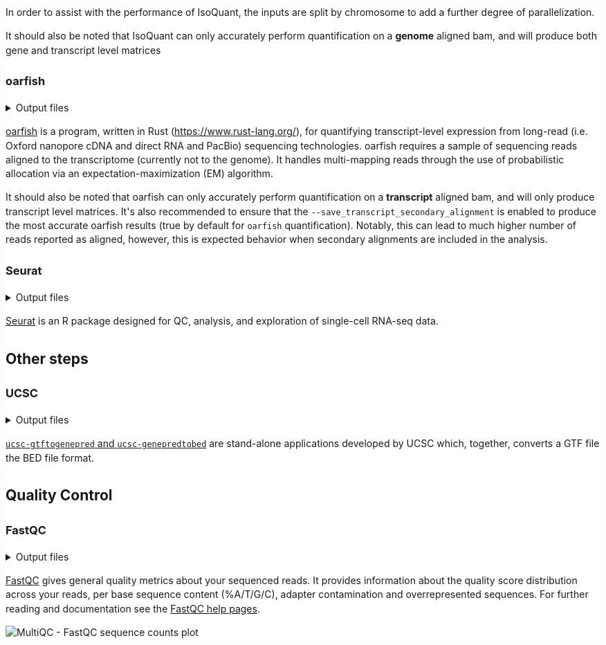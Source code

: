 In order to assist with the performance of IsoQuant, the inputs are split by chromosome to add a further degree of parallelization.

It should also be noted that IsoQuant can only accurately perform quantification on a **genome** aligned bam, and will produce both gene and transcript level matrices

### oarfish

<details markdown="1"><summary>Output files</summary></details>

[oarfish](https://github.com/COMBINE-lab/oarfish) is a program, written in Rust (https://www.rust-lang.org/), for quantifying transcript-level expression from long-read (i.e. Oxford nanopore cDNA and direct RNA and PacBio) sequencing technologies. oarfish requires a sample of sequencing reads aligned to the transcriptome (currently not to the genome). It handles multi-mapping reads through the use of probabilistic allocation via an expectation-maximization (EM) algorithm.

It should also be noted that oarfish can only accurately perform quantification on a **transcript** aligned bam, and will only produce transcript level matrices. It's also recommended to ensure that the `--save_transcript_secondary_alignment` is enabled to produce the most accurate oarfish results (true by default for `oarfish` quantification). Notably, this can lead to much higher number of reads reported as aligned, however, this is expected behavior when secondary alignments are included in the analysis.

### Seurat

<details markdown="1"><summary>Output files</summary></details>

[Seurat](https://satijalab.org/seurat/) is an R package designed for QC, analysis, and exploration of single-cell RNA-seq data.

## Other steps

### UCSC

<details markdown="1"><summary>Output files</summary></details>

[`ucsc-gtftogenepred` and `ucsc-genepredtobed`](https://hgdownload.cse.ucsc.edu/admin/exe/linux.x86_64/) are stand-alone applications developed by UCSC which, together, converts a GTF file the BED file format.

## Quality Control

### FastQC

<details markdown="1"><summary>Output files</summary></details>

[FastQC](http://www.bioinformatics.babraham.ac.uk/projects/fastqc/) gives general quality metrics about your sequenced reads. It provides information about the quality score distribution across your reads, per base sequence content (%A/T/G/C), adapter contamination and overrepresented sequences. For further reading and documentation see the [FastQC help pages](http://www.bioinformatics.babraham.ac.uk/projects/fastqc/Help/).

![MultiQC - FastQC sequence counts plot](images/mqc_fastqc_counts.png)
